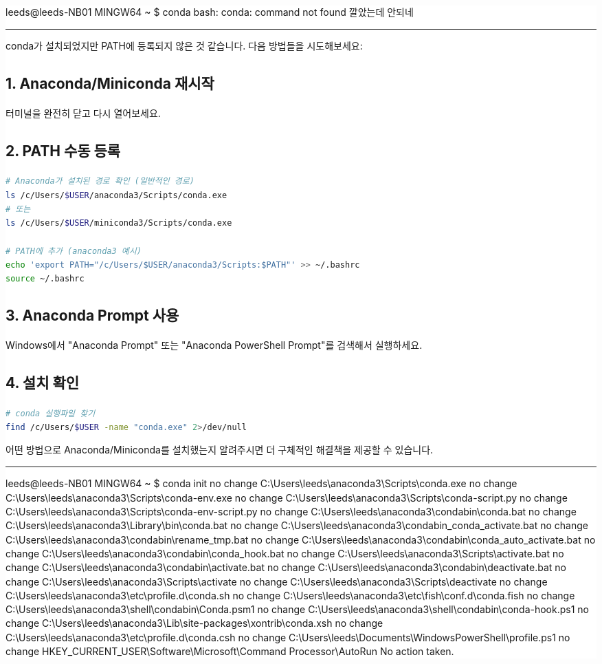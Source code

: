 leeds@leeds-NB01 MINGW64 ~
$ conda
bash: conda: command not found
깔았는데 안되네

---

conda가 설치되었지만 PATH에 등록되지 않은 것 같습니다. 다음 방법들을 시도해보세요:

## 1. Anaconda/Miniconda 재시작
터미널을 완전히 닫고 다시 열어보세요.

## 2. PATH 수동 등록
```bash
# Anaconda가 설치된 경로 확인 (일반적인 경로)
ls /c/Users/$USER/anaconda3/Scripts/conda.exe
# 또는
ls /c/Users/$USER/miniconda3/Scripts/conda.exe

# PATH에 추가 (anaconda3 예시)
echo 'export PATH="/c/Users/$USER/anaconda3/Scripts:$PATH"' >> ~/.bashrc
source ~/.bashrc
```

## 3. Anaconda Prompt 사용
Windows에서 "Anaconda Prompt" 또는 "Anaconda PowerShell Prompt"를 검색해서 실행하세요.

## 4. 설치 확인
```bash
# conda 실행파일 찾기
find /c/Users/$USER -name "conda.exe" 2>/dev/null
```

어떤 방법으로 Anaconda/Miniconda를 설치했는지 알려주시면 더 구체적인 해결책을 제공할 수 있습니다.

---

leeds@leeds-NB01 MINGW64 ~
$ conda init
no change     C:\Users\leeds\anaconda3\Scripts\conda.exe
no change     C:\Users\leeds\anaconda3\Scripts\conda-env.exe
no change     C:\Users\leeds\anaconda3\Scripts\conda-script.py
no change     C:\Users\leeds\anaconda3\Scripts\conda-env-script.py
no change     C:\Users\leeds\anaconda3\condabin\conda.bat
no change     C:\Users\leeds\anaconda3\Library\bin\conda.bat
no change     C:\Users\leeds\anaconda3\condabin\_conda_activate.bat
no change     C:\Users\leeds\anaconda3\condabin\rename_tmp.bat
no change     C:\Users\leeds\anaconda3\condabin\conda_auto_activate.bat
no change     C:\Users\leeds\anaconda3\condabin\conda_hook.bat
no change     C:\Users\leeds\anaconda3\Scripts\activate.bat
no change     C:\Users\leeds\anaconda3\condabin\activate.bat
no change     C:\Users\leeds\anaconda3\condabin\deactivate.bat
no change     C:\Users\leeds\anaconda3\Scripts\activate
no change     C:\Users\leeds\anaconda3\Scripts\deactivate
no change     C:\Users\leeds\anaconda3\etc\profile.d\conda.sh
no change     C:\Users\leeds\anaconda3\etc\fish\conf.d\conda.fish
no change     C:\Users\leeds\anaconda3\shell\condabin\Conda.psm1
no change     C:\Users\leeds\anaconda3\shell\condabin\conda-hook.ps1
no change     C:\Users\leeds\anaconda3\Lib\site-packages\xontrib\conda.xsh
no change     C:\Users\leeds\anaconda3\etc\profile.d\conda.csh
no change     C:\Users\leeds\Documents\WindowsPowerShell\profile.ps1
no change     HKEY_CURRENT_USER\Software\Microsoft\Command Processor\AutoRun
No action taken.
